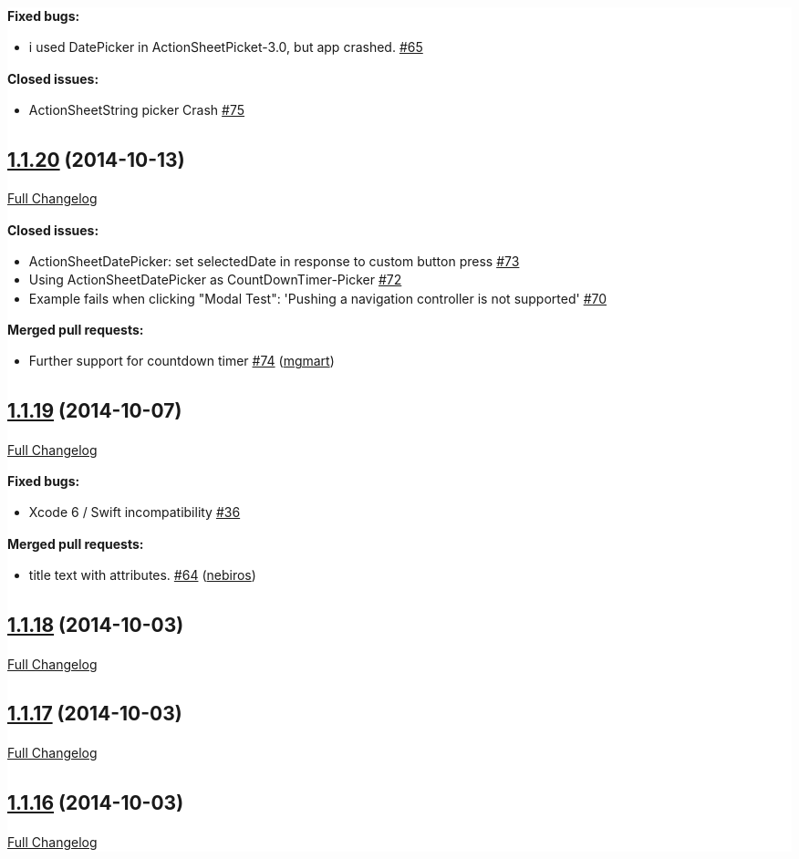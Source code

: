 **Fixed bugs:**

- i used DatePicker in ActionSheetPicket-3.0, but app crashed. [\#65](https://github.com/skywinder/ActionSheetPicker-3.0/issues/65)

**Closed issues:**

- ActionSheetString picker Crash [\#75](https://github.com/skywinder/ActionSheetPicker-3.0/issues/75)

## [1.1.20](https://github.com/skywinder/ActionSheetPicker-3.0/tree/1.1.20) (2014-10-13)
[Full Changelog](https://github.com/skywinder/ActionSheetPicker-3.0/compare/1.1.19...1.1.20)

**Closed issues:**

- ActionSheetDatePicker: set selectedDate in response to custom button press [\#73](https://github.com/skywinder/ActionSheetPicker-3.0/issues/73)
- Using ActionSheetDatePicker as CountDownTimer-Picker [\#72](https://github.com/skywinder/ActionSheetPicker-3.0/issues/72)
- Example fails when clicking "Modal Test": 'Pushing a navigation controller is not supported' [\#70](https://github.com/skywinder/ActionSheetPicker-3.0/issues/70)

**Merged pull requests:**

- Further support for countdown timer [\#74](https://github.com/skywinder/ActionSheetPicker-3.0/pull/74) ([mgmart](https://github.com/mgmart))

## [1.1.19](https://github.com/skywinder/ActionSheetPicker-3.0/tree/1.1.19) (2014-10-07)
[Full Changelog](https://github.com/skywinder/ActionSheetPicker-3.0/compare/1.1.18...1.1.19)

**Fixed bugs:**

- Xcode 6 / Swift incompatibility [\#36](https://github.com/skywinder/ActionSheetPicker-3.0/issues/36)

**Merged pull requests:**

- title text with attributes. [\#64](https://github.com/skywinder/ActionSheetPicker-3.0/pull/64) ([nebiros](https://github.com/nebiros))

## [1.1.18](https://github.com/skywinder/ActionSheetPicker-3.0/tree/1.1.18) (2014-10-03)
[Full Changelog](https://github.com/skywinder/ActionSheetPicker-3.0/compare/1.1.17...1.1.18)

## [1.1.17](https://github.com/skywinder/ActionSheetPicker-3.0/tree/1.1.17) (2014-10-03)
[Full Changelog](https://github.com/skywinder/ActionSheetPicker-3.0/compare/1.1.16...1.1.17)

## [1.1.16](https://github.com/skywinder/ActionSheetPicker-3.0/tree/1.1.16) (2014-10-03)
[Full Changelog](https://github.com/skywinder/ActionSheetPicker-3.0/compare/1.1.15...1.1.16)
